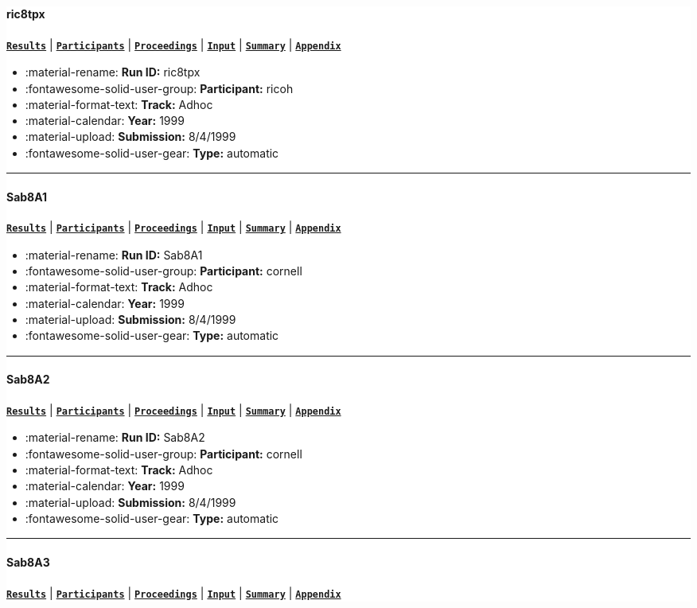 #### ric8tpx 
[**`Results`**](./results.md#ric8tpx) | [**`Participants`**](./participants.md#ricoh) | [**`Proceedings`**](./proceedings.md#structuring-and-expanding-queries-in-the-probabilistic-model) | [**`Input`**](https://trec.nist.gov/results/trec8/trec8.results.input/adhoc/input.ric8tpx.gz) | [**`Summary`**](https://trec.nist.gov/results/trec8/trec8.results.summary/adhoc/summary.ric8tpx.gz) | [**`Appendix`**](https://trec.nist.gov/pubs/trec8/appendices/A/adhoc_results/ric8tpx.table.pdf) 

- :material-rename: **Run ID:** ric8tpx 
- :fontawesome-solid-user-group: **Participant:** ricoh 
- :material-format-text: **Track:** Adhoc 
- :material-calendar: **Year:** 1999 
- :material-upload: **Submission:** 8/4/1999 
- :fontawesome-solid-user-gear: **Type:** automatic 

---
#### Sab8A1 
[**`Results`**](./results.md#sab8a1) | [**`Participants`**](./participants.md#cornell) | [**`Proceedings`**](./proceedings.md#smart-in-trec-8) | [**`Input`**](https://trec.nist.gov/results/trec8/trec8.results.input/adhoc/input.Sab8A1.gz) | [**`Summary`**](https://trec.nist.gov/results/trec8/trec8.results.summary/adhoc/summary.Sab8A1.gz) | [**`Appendix`**](https://trec.nist.gov/pubs/trec8/appendices/A/adhoc_results/Sab8A1.table.pdf) 

- :material-rename: **Run ID:** Sab8A1 
- :fontawesome-solid-user-group: **Participant:** cornell 
- :material-format-text: **Track:** Adhoc 
- :material-calendar: **Year:** 1999 
- :material-upload: **Submission:** 8/4/1999 
- :fontawesome-solid-user-gear: **Type:** automatic 

---
#### Sab8A2 
[**`Results`**](./results.md#sab8a2) | [**`Participants`**](./participants.md#cornell) | [**`Proceedings`**](./proceedings.md#smart-in-trec-8) | [**`Input`**](https://trec.nist.gov/results/trec8/trec8.results.input/adhoc/input.Sab8A2.gz) | [**`Summary`**](https://trec.nist.gov/results/trec8/trec8.results.summary/adhoc/summary.Sab8A2.gz) | [**`Appendix`**](https://trec.nist.gov/pubs/trec8/appendices/A/adhoc_results/Sab8A2.table.pdf) 

- :material-rename: **Run ID:** Sab8A2 
- :fontawesome-solid-user-group: **Participant:** cornell 
- :material-format-text: **Track:** Adhoc 
- :material-calendar: **Year:** 1999 
- :material-upload: **Submission:** 8/4/1999 
- :fontawesome-solid-user-gear: **Type:** automatic 

---
#### Sab8A3 
[**`Results`**](./results.md#sab8a3) | [**`Participants`**](./participants.md#cornell) | [**`Proceedings`**](./proceedings.md#smart-in-trec-8) | [**`Input`**](https://trec.nist.gov/results/trec8/trec8.results.input/adhoc/input.Sab8A3.gz) | [**`Summary`**](https://trec.nist.gov/results/trec8/trec8.results.summary/adhoc/summary.Sab8A3.gz) | [**`Appendix`**](https://trec.nist.gov/pubs/trec8/appendices/A/adhoc_results/Sab8A3.table.pdf) 
